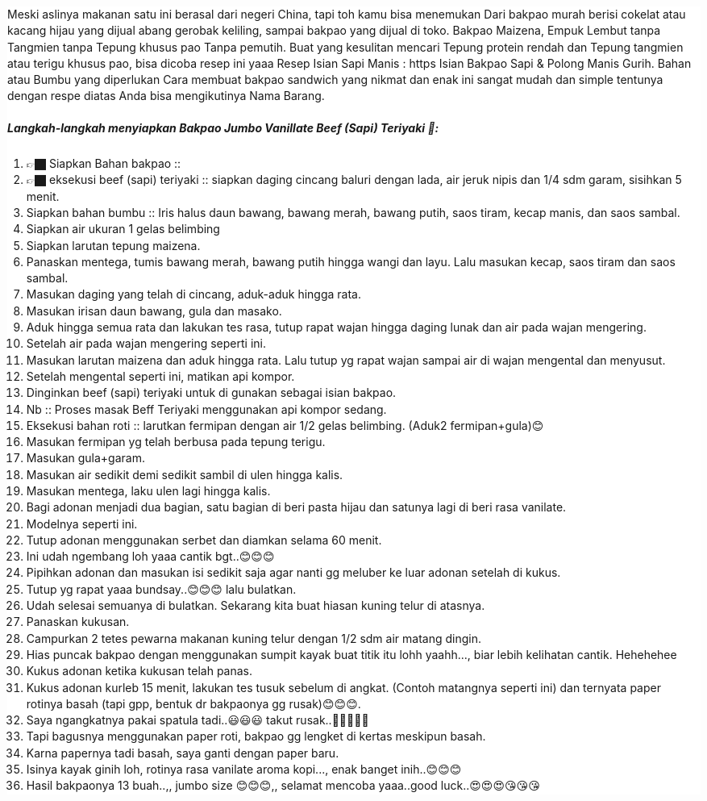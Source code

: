 
Meski aslinya makanan satu ini berasal dari negeri China, tapi toh kamu bisa menemukan Dari bakpao murah berisi cokelat atau kacang hijau yang dijual abang gerobak keliling, sampai bakpao yang dijual di toko. Bakpao Maizena, Empuk Lembut tanpa Tangmien tanpa Tepung khusus pao Tanpa pemutih. Buat yang kesulitan mencari Tepung protein rendah dan Tepung tangmien atau terigu khusus pao, bisa dicoba resep ini yaaa Resep Isian Sapi Manis : https Isian Bakpao Sapi &amp; Polong Manis Gurih. Bahan atau Bumbu yang diperlukan Cara membuat bakpao sandwich yang nikmat dan enak ini sangat mudah dan simple tentunya dengan respe diatas Anda bisa mengikutinya Nama Barang. 



##### Langkah-langkah menyiapkan Bakpao Jumbo Vanillate Beef (Sapi) Teriyaki 🍘:

1. 👉🏿 Siapkan Bahan bakpao ::
1. 👉🏿 eksekusi beef (sapi) teriyaki :: siapkan daging cincang baluri dengan lada, air jeruk nipis dan 1/4 sdm garam, sisihkan 5 menit.
1. Siapkan bahan bumbu :: Iris halus daun bawang, bawang merah, bawang putih, saos tiram, kecap manis, dan saos sambal.
1. Siapkan air ukuran 1 gelas belimbing
1. Siapkan larutan tepung maizena.
1. Panaskan mentega, tumis bawang merah, bawang putih hingga wangi dan layu. Lalu masukan kecap, saos tiram dan saos sambal.
1. Masukan daging yang telah di cincang, aduk-aduk hingga rata.
1. Masukan irisan daun bawang, gula dan masako.
1. Aduk hingga semua rata dan lakukan tes rasa, tutup rapat wajan hingga daging lunak dan air pada wajan mengering.
1. Setelah air pada wajan mengering seperti ini.
1. Masukan larutan maizena dan aduk hingga rata. Lalu tutup yg rapat wajan sampai air di wajan mengental dan menyusut.
1. Setelah mengental seperti ini, matikan api kompor.
1. Dinginkan beef (sapi) teriyaki untuk di gunakan sebagai isian bakpao.
1. Nb :: Proses masak Beff Teriyaki menggunakan api kompor sedang.
1. Eksekusi bahan roti :: larutkan fermipan dengan air 1/2 gelas belimbing. (Aduk2 fermipan+gula)😊
1. Masukan fermipan yg telah berbusa pada tepung terigu.
1. Masukan gula+garam.
1. Masukan air sedikit demi sedikit sambil di ulen hingga kalis.
1. Masukan mentega, laku ulen lagi hingga kalis.
1. Bagi adonan menjadi dua bagian, satu bagian di beri pasta hijau dan satunya lagi di beri rasa vanilate.
1. Modelnya seperti ini.
1. Tutup adonan menggunakan serbet dan diamkan selama 60 menit.
1. Ini udah ngembang loh yaaa cantik bgt..😊😊😊
1. Pipihkan adonan dan masukan isi sedikit saja agar nanti gg meluber ke luar adonan setelah di kukus.
1. Tutup yg rapat yaaa bundsay..😊😊😊 lalu bulatkan.
1. Udah selesai semuanya di bulatkan. Sekarang kita buat hiasan kuning telur di atasnya.
1. Panaskan kukusan.
1. Campurkan 2 tetes pewarna makanan kuning telur dengan 1/2 sdm air matang dingin.
1. Hias puncak bakpao dengan menggunakan sumpit kayak buat titik itu lohh yaahh..., biar lebih kelihatan cantik. Hehehehee
1. Kukus adonan ketika kukusan telah panas.
1. Kukus adonan kurleb 15 menit, lakukan tes tusuk sebelum di angkat. (Contoh matangnya seperti ini) dan ternyata paper rotinya basah (tapi gpp, bentuk dr bakpaonya gg rusak)😊😊😊.
1. Saya ngangkatnya pakai spatula tadi..😃😃😃 takut rusak..🤣🤣🤣🤣🤣
1. Tapi bagusnya menggunakan paper roti, bakpao gg lengket di kertas meskipun basah.
1. Karna papernya tadi basah, saya ganti dengan paper baru.
1. Isinya kayak ginih loh, rotinya rasa vanilate aroma kopi..., enak banget inih..😊😊😊
1. Hasil bakpaonya 13 buah..,, jumbo size 😊😊😊,, selamat mencoba yaaa..good luck..😍😍😍😘😘😘
